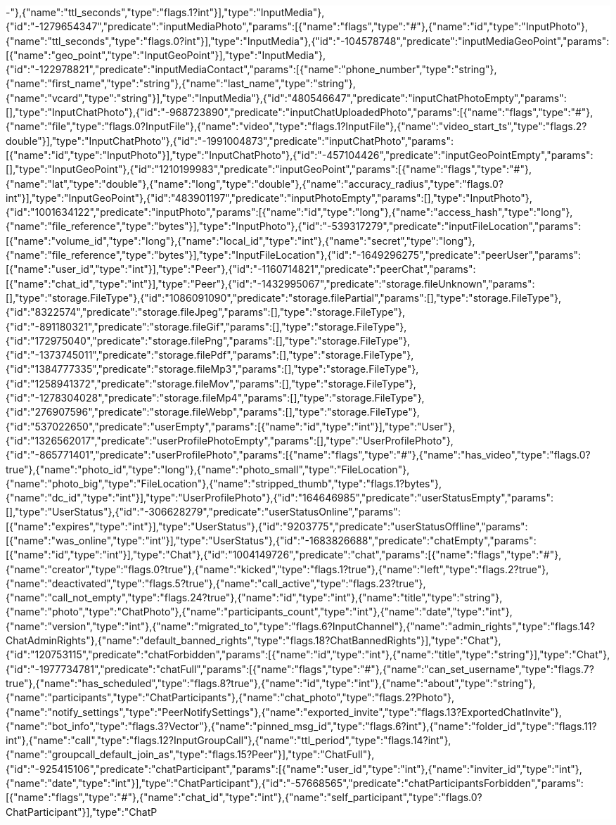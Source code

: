 -"},{"name":"ttl_seconds","type":"flags.1?int"}],"type":"InputMedia"},{"id":"-1279654347","predicate":"inputMediaPhoto","params":[{"name":"flags","type":"#"},{"name":"id","type":"InputPhoto"},{"name":"ttl_seconds","type":"flags.0?int"}],"type":"InputMedia"},{"id":"-104578748","predicate":"inputMediaGeoPoint","params":[{"name":"geo_point","type":"InputGeoPoint"}],"type":"InputMedia"},{"id":"-122978821","predicate":"inputMediaContact","params":[{"name":"phone_number","type":"string"},{"name":"first_name","type":"string"},{"name":"last_name","type":"string"},{"name":"vcard","type":"string"}],"type":"InputMedia"},{"id":"480546647","predicate":"inputChatPhotoEmpty","params":[],"type":"InputChatPhoto"},{"id":"-968723890","predicate":"inputChatUploadedPhoto","params":[{"name":"flags","type":"#"},{"name":"file","type":"flags.0?InputFile"},{"name":"video","type":"flags.1?InputFile"},{"name":"video_start_ts","type":"flags.2?double"}],"type":"InputChatPhoto"},{"id":"-1991004873","predicate":"inputChatPhoto","params":[{"name":"id","type":"InputPhoto"}],"type":"InputChatPhoto"},{"id":"-457104426","predicate":"inputGeoPointEmpty","params":[],"type":"InputGeoPoint"},{"id":"1210199983","predicate":"inputGeoPoint","params":[{"name":"flags","type":"#"},{"name":"lat","type":"double"},{"name":"long","type":"double"},{"name":"accuracy_radius","type":"flags.0?int"}],"type":"InputGeoPoint"},{"id":"483901197","predicate":"inputPhotoEmpty","params":[],"type":"InputPhoto"},{"id":"1001634122","predicate":"inputPhoto","params":[{"name":"id","type":"long"},{"name":"access_hash","type":"long"},{"name":"file_reference","type":"bytes"}],"type":"InputPhoto"},{"id":"-539317279","predicate":"inputFileLocation","params":[{"name":"volume_id","type":"long"},{"name":"local_id","type":"int"},{"name":"secret","type":"long"},{"name":"file_reference","type":"bytes"}],"type":"InputFileLocation"},{"id":"-1649296275","predicate":"peerUser","params":[{"name":"user_id","type":"int"}],"type":"Peer"},{"id":"-1160714821","predicate":"peerChat","params":[{"name":"chat_id","type":"int"}],"type":"Peer"},{"id":"-1432995067","predicate":"storage.fileUnknown","params":[],"type":"storage.FileType"},{"id":"1086091090","predicate":"storage.filePartial","params":[],"type":"storage.FileType"},{"id":"8322574","predicate":"storage.fileJpeg","params":[],"type":"storage.FileType"},{"id":"-891180321","predicate":"storage.fileGif","params":[],"type":"storage.FileType"},{"id":"172975040","predicate":"storage.filePng","params":[],"type":"storage.FileType"},{"id":"-1373745011","predicate":"storage.filePdf","params":[],"type":"storage.FileType"},{"id":"1384777335","predicate":"storage.fileMp3","params":[],"type":"storage.FileType"},{"id":"1258941372","predicate":"storage.fileMov","params":[],"type":"storage.FileType"},{"id":"-1278304028","predicate":"storage.fileMp4","params":[],"type":"storage.FileType"},{"id":"276907596","predicate":"storage.fileWebp","params":[],"type":"storage.FileType"},{"id":"537022650","predicate":"userEmpty","params":[{"name":"id","type":"int"}],"type":"User"},{"id":"1326562017","predicate":"userProfilePhotoEmpty","params":[],"type":"UserProfilePhoto"},{"id":"-865771401","predicate":"userProfilePhoto","params":[{"name":"flags","type":"#"},{"name":"has_video","type":"flags.0?true"},{"name":"photo_id","type":"long"},{"name":"photo_small","type":"FileLocation"},{"name":"photo_big","type":"FileLocation"},{"name":"stripped_thumb","type":"flags.1?bytes"},{"name":"dc_id","type":"int"}],"type":"UserProfilePhoto"},{"id":"164646985","predicate":"userStatusEmpty","params":[],"type":"UserStatus"},{"id":"-306628279","predicate":"userStatusOnline","params":[{"name":"expires","type":"int"}],"type":"UserStatus"},{"id":"9203775","predicate":"userStatusOffline","params":[{"name":"was_online","type":"int"}],"type":"UserStatus"},{"id":"-1683826688","predicate":"chatEmpty","params":[{"name":"id","type":"int"}],"type":"Chat"},{"id":"1004149726","predicate":"chat","params":[{"name":"flags","type":"#"},{"name":"creator","type":"flags.0?true"},{"name":"kicked","type":"flags.1?true"},{"name":"left","type":"flags.2?true"},{"name":"deactivated","type":"flags.5?true"},{"name":"call_active","type":"flags.23?true"},{"name":"call_not_empty","type":"flags.24?true"},{"name":"id","type":"int"},{"name":"title","type":"string"},{"name":"photo","type":"ChatPhoto"},{"name":"participants_count","type":"int"},{"name":"date","type":"int"},{"name":"version","type":"int"},{"name":"migrated_to","type":"flags.6?InputChannel"},{"name":"admin_rights","type":"flags.14?ChatAdminRights"},{"name":"default_banned_rights","type":"flags.18?ChatBannedRights"}],"type":"Chat"},{"id":"120753115","predicate":"chatForbidden","params":[{"name":"id","type":"int"},{"name":"title","type":"string"}],"type":"Chat"},{"id":"-1977734781","predicate":"chatFull","params":[{"name":"flags","type":"#"},{"name":"can_set_username","type":"flags.7?true"},{"name":"has_scheduled","type":"flags.8?true"},{"name":"id","type":"int"},{"name":"about","type":"string"},{"name":"participants","type":"ChatParticipants"},{"name":"chat_photo","type":"flags.2?Photo"},{"name":"notify_settings","type":"PeerNotifySettings"},{"name":"exported_invite","type":"flags.13?ExportedChatInvite"},{"name":"bot_info","type":"flags.3?Vector"},{"name":"pinned_msg_id","type":"flags.6?int"},{"name":"folder_id","type":"flags.11?int"},{"name":"call","type":"flags.12?InputGroupCall"},{"name":"ttl_period","type":"flags.14?int"},{"name":"groupcall_default_join_as","type":"flags.15?Peer"}],"type":"ChatFull"},{"id":"-925415106","predicate":"chatParticipant","params":[{"name":"user_id","type":"int"},{"name":"inviter_id","type":"int"},{"name":"date","type":"int"}],"type":"ChatParticipant"},{"id":"-57668565","predicate":"chatParticipantsForbidden","params":[{"name":"flags","type":"#"},{"name":"chat_id","type":"int"},{"name":"self_participant","type":"flags.0?ChatParticipant"}],"type":"ChatP